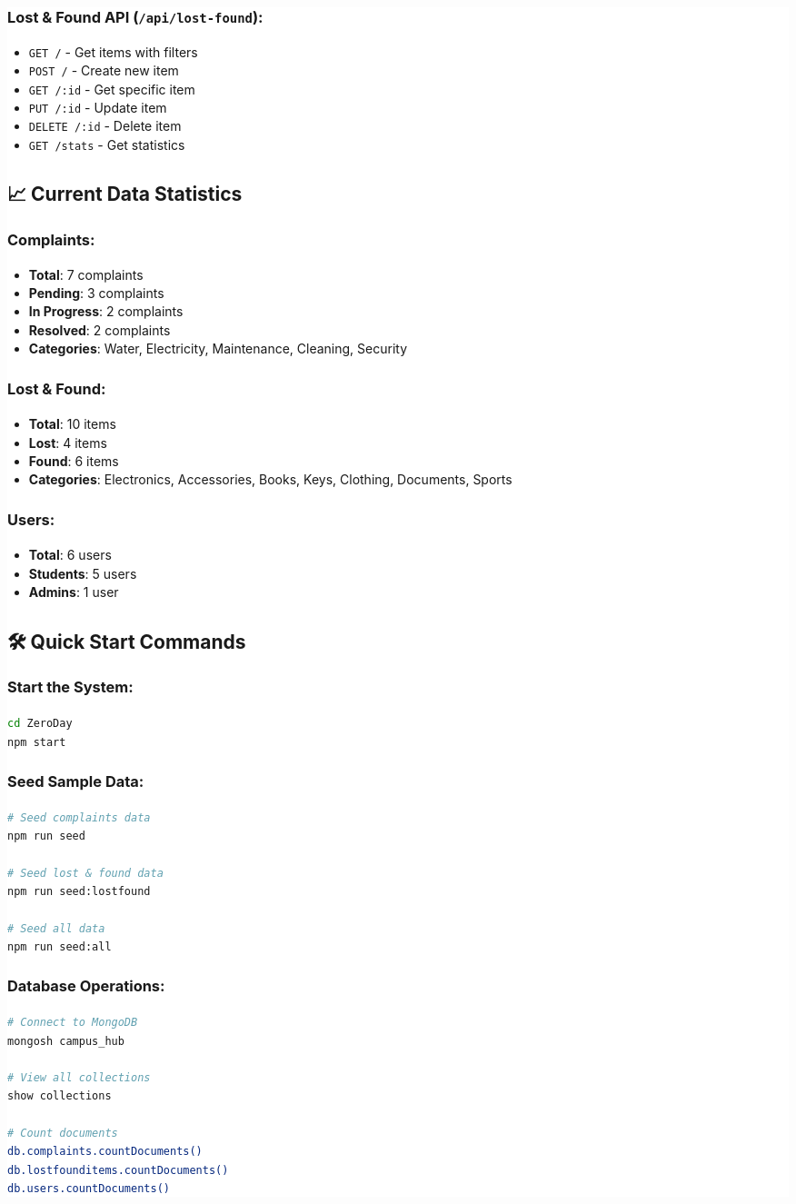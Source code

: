 ### Lost & Found API (`/api/lost-found`):
- `GET /` - Get items with filters
- `POST /` - Create new item
- `GET /:id` - Get specific item
- `PUT /:id` - Update item
- `DELETE /:id` - Delete item
- `GET /stats` - Get statistics

## 📈 Current Data Statistics

### Complaints:
- **Total**: 7 complaints
- **Pending**: 3 complaints
- **In Progress**: 2 complaints
- **Resolved**: 2 complaints
- **Categories**: Water, Electricity, Maintenance, Cleaning, Security

### Lost & Found:
- **Total**: 10 items
- **Lost**: 4 items
- **Found**: 6 items
- **Categories**: Electronics, Accessories, Books, Keys, Clothing, Documents, Sports

### Users:
- **Total**: 6 users
- **Students**: 5 users
- **Admins**: 1 user

## 🛠️ Quick Start Commands

### Start the System:
```bash
cd ZeroDay
npm start
```

### Seed Sample Data:
```bash
# Seed complaints data
npm run seed

# Seed lost & found data
npm run seed:lostfound

# Seed all data
npm run seed:all
```

### Database Operations:
```bash
# Connect to MongoDB
mongosh campus_hub

# View all collections
show collections

# Count documents
db.complaints.countDocuments()
db.lostfounditems.countDocuments()
db.users.countDocuments()
```
